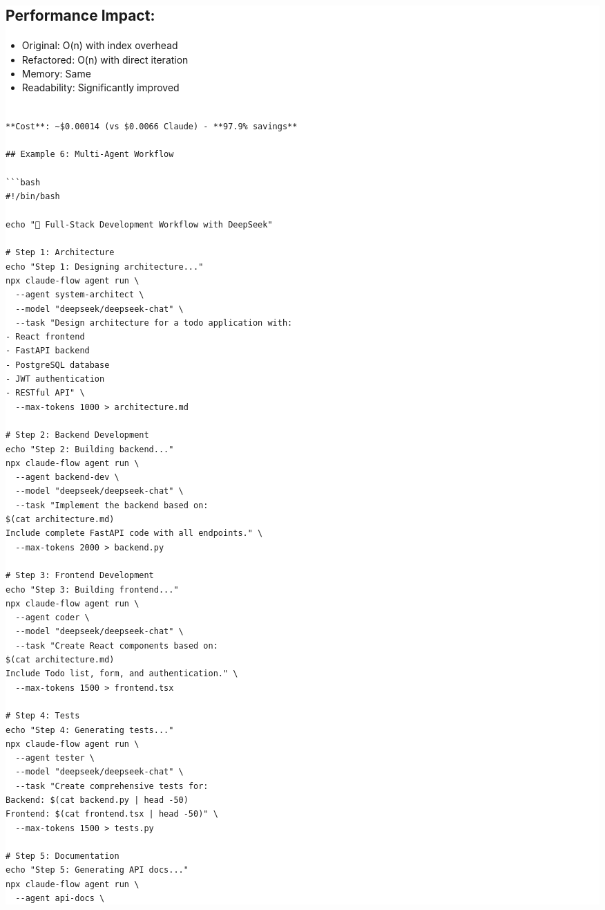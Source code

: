 ## Performance Impact:
- Original: O(n) with index overhead
- Refactored: O(n) with direct iteration
- Memory: Same
- Readability: Significantly improved
```

**Cost**: ~$0.00014 (vs $0.0066 Claude) - **97.9% savings**

## Example 6: Multi-Agent Workflow

```bash
#!/bin/bash

echo "🚀 Full-Stack Development Workflow with DeepSeek"

# Step 1: Architecture
echo "Step 1: Designing architecture..."
npx claude-flow agent run \
  --agent system-architect \
  --model "deepseek/deepseek-chat" \
  --task "Design architecture for a todo application with:
- React frontend
- FastAPI backend
- PostgreSQL database
- JWT authentication
- RESTful API" \
  --max-tokens 1000 > architecture.md

# Step 2: Backend Development
echo "Step 2: Building backend..."
npx claude-flow agent run \
  --agent backend-dev \
  --model "deepseek/deepseek-chat" \
  --task "Implement the backend based on:
$(cat architecture.md)
Include complete FastAPI code with all endpoints." \
  --max-tokens 2000 > backend.py

# Step 3: Frontend Development
echo "Step 3: Building frontend..."
npx claude-flow agent run \
  --agent coder \
  --model "deepseek/deepseek-chat" \
  --task "Create React components based on:
$(cat architecture.md)
Include Todo list, form, and authentication." \
  --max-tokens 1500 > frontend.tsx

# Step 4: Tests
echo "Step 4: Generating tests..."
npx claude-flow agent run \
  --agent tester \
  --model "deepseek/deepseek-chat" \
  --task "Create comprehensive tests for:
Backend: $(cat backend.py | head -50)
Frontend: $(cat frontend.tsx | head -50)" \
  --max-tokens 1500 > tests.py

# Step 5: Documentation
echo "Step 5: Generating API docs..."
npx claude-flow agent run \
  --agent api-docs \
```